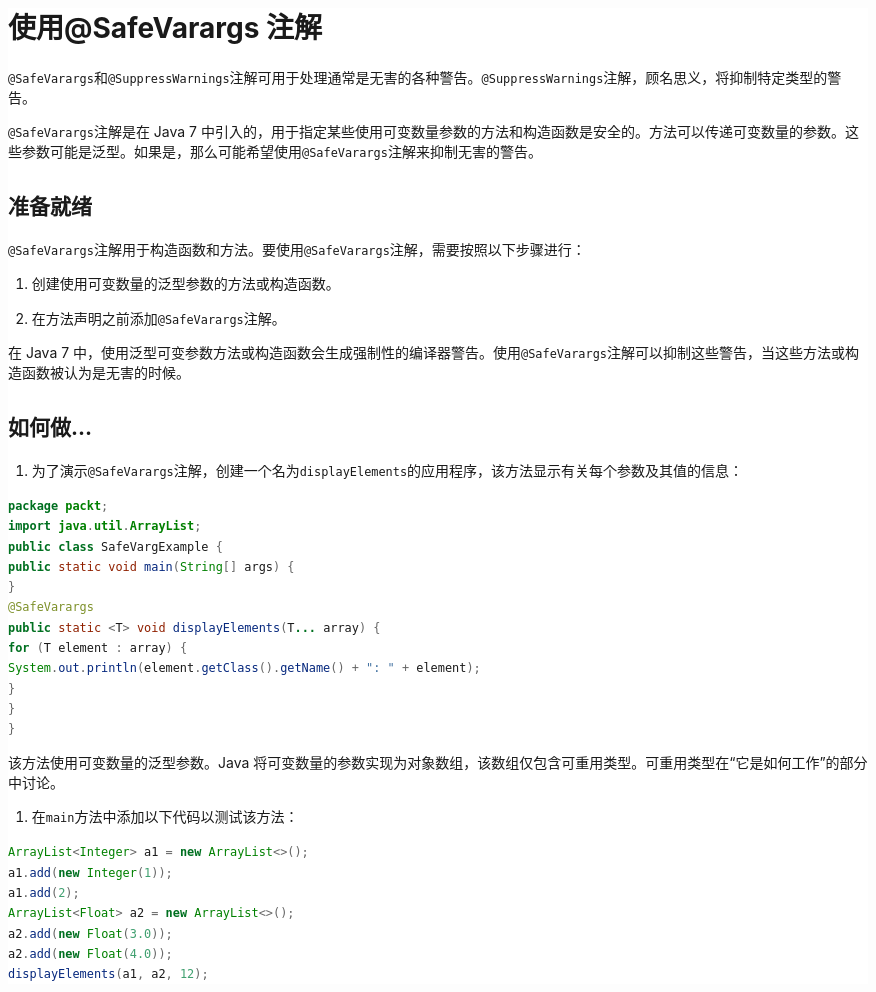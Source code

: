 ```java
```

# 使用@SafeVarargs 注解

`@SafeVarargs`和`@SuppressWarnings`注解可用于处理通常是无害的各种警告。`@SuppressWarnings`注解，顾名思义，将抑制特定类型的警告。

`@SafeVarargs`注解是在 Java 7 中引入的，用于指定某些使用可变数量参数的方法和构造函数是安全的。方法可以传递可变数量的参数。这些参数可能是泛型。如果是，那么可能希望使用`@SafeVarargs`注解来抑制无害的警告。

## 准备就绪

`@SafeVarargs`注解用于构造函数和方法。要使用`@SafeVarargs`注解，需要按照以下步骤进行：

1.  创建使用可变数量的泛型参数的方法或构造函数。

1.  在方法声明之前添加`@SafeVarargs`注解。

在 Java 7 中，使用泛型可变参数方法或构造函数会生成强制性的编译器警告。使用`@SafeVarargs`注解可以抑制这些警告，当这些方法或构造函数被认为是无害的时候。

## 如何做…

1.  为了演示`@SafeVarargs`注解，创建一个名为`displayElements`的应用程序，该方法显示有关每个参数及其值的信息：

```java
package packt;
import java.util.ArrayList;
public class SafeVargExample {
public static void main(String[] args) {
}
@SafeVarargs
public static <T> void displayElements(T... array) {
for (T element : array) {
System.out.println(element.getClass().getName() + ": " + element);
}
}
}

```

该方法使用可变数量的泛型参数。Java 将可变数量的参数实现为对象数组，该数组仅包含可重用类型。可重用类型在“它是如何工作”的部分中讨论。

1.  在`main`方法中添加以下代码以测试该方法：

```java
ArrayList<Integer> a1 = new ArrayList<>();
a1.add(new Integer(1));
a1.add(2);
ArrayList<Float> a2 = new ArrayList<>();
a2.add(new Float(3.0));
a2.add(new Float(4.0));
displayElements(a1, a2, 12);

```
